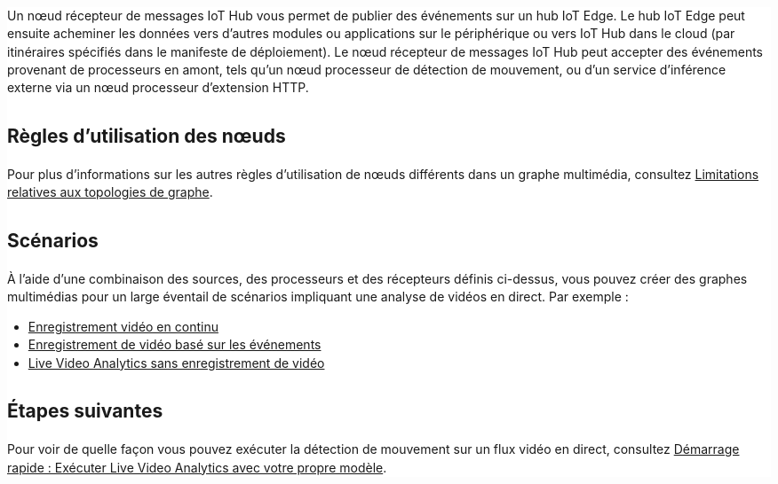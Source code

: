 Un nœud récepteur de messages IoT Hub vous permet de publier des événements sur un hub IoT Edge. Le hub IoT Edge peut ensuite acheminer les données vers d’autres modules ou applications sur le périphérique ou vers IoT Hub dans le cloud (par itinéraires spécifiés dans le manifeste de déploiement). Le nœud récepteur de messages IoT Hub peut accepter des événements provenant de processeurs en amont, tels qu’un nœud processeur de détection de mouvement, ou d’un service d’inférence externe via un nœud processeur d’extension HTTP.

## <a name="rules-on-the-use-of-nodes"></a>Règles d’utilisation des nœuds

Pour plus d’informations sur les autres règles d’utilisation de nœuds différents dans un graphe multimédia, consultez [Limitations relatives aux topologies de graphe](quotas-limitations.md#limitations-on-graph-topologies-at-preview).

## <a name="scenarios"></a>Scénarios

À l’aide d’une combinaison des sources, des processeurs et des récepteurs définis ci-dessus, vous pouvez créer des graphes multimédias pour un large éventail de scénarios impliquant une analyse de vidéos en direct. Par exemple :

* [Enregistrement vidéo en continu](continuous-video-recording-concept.md)
* [Enregistrement de vidéo basé sur les événements](event-based-video-recording-concept.md)
* [Live Video Analytics sans enregistrement de vidéo](analyze-live-video-concept.md)

## <a name="next-steps"></a>Étapes suivantes

Pour voir de quelle façon vous pouvez exécuter la détection de mouvement sur un flux vidéo en direct, consultez [Démarrage rapide : Exécuter Live Video Analytics avec votre propre modèle](use-your-model-quickstart.md).
